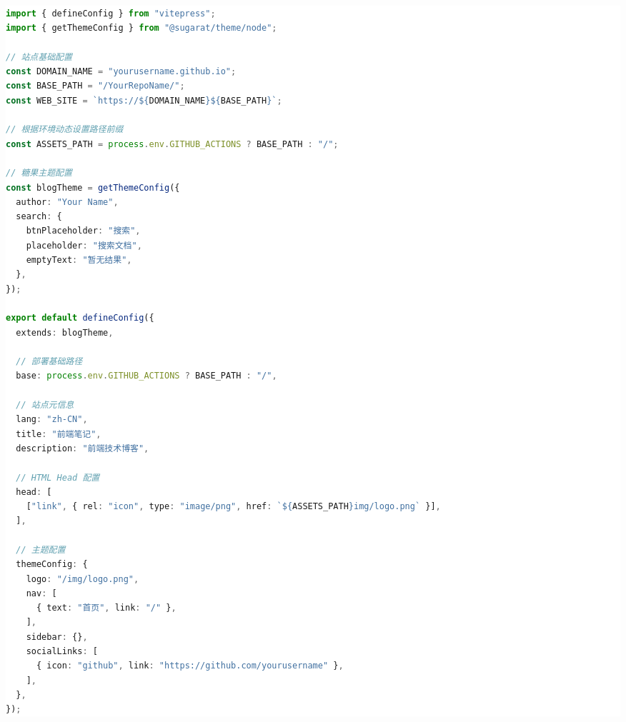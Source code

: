 ```typescript
import { defineConfig } from "vitepress";
import { getThemeConfig } from "@sugarat/theme/node";

// 站点基础配置
const DOMAIN_NAME = "yourusername.github.io";
const BASE_PATH = "/YourRepoName/";
const WEB_SITE = `https://${DOMAIN_NAME}${BASE_PATH}`;

// 根据环境动态设置路径前缀
const ASSETS_PATH = process.env.GITHUB_ACTIONS ? BASE_PATH : "/";

// 糖果主题配置
const blogTheme = getThemeConfig({
  author: "Your Name",
  search: {
    btnPlaceholder: "搜索",
    placeholder: "搜索文档",
    emptyText: "暂无结果",
  },
});

export default defineConfig({
  extends: blogTheme,
  
  // 部署基础路径
  base: process.env.GITHUB_ACTIONS ? BASE_PATH : "/",
  
  // 站点元信息
  lang: "zh-CN",
  title: "前端笔记",
  description: "前端技术博客",
  
  // HTML Head 配置
  head: [
    ["link", { rel: "icon", type: "image/png", href: `${ASSETS_PATH}img/logo.png` }],
  ],
  
  // 主题配置
  themeConfig: {
    logo: "/img/logo.png",
    nav: [
      { text: "首页", link: "/" },
    ],
    sidebar: {},
    socialLinks: [
      { icon: "github", link: "https://github.com/yourusername" },
    ],
  },
});
```

